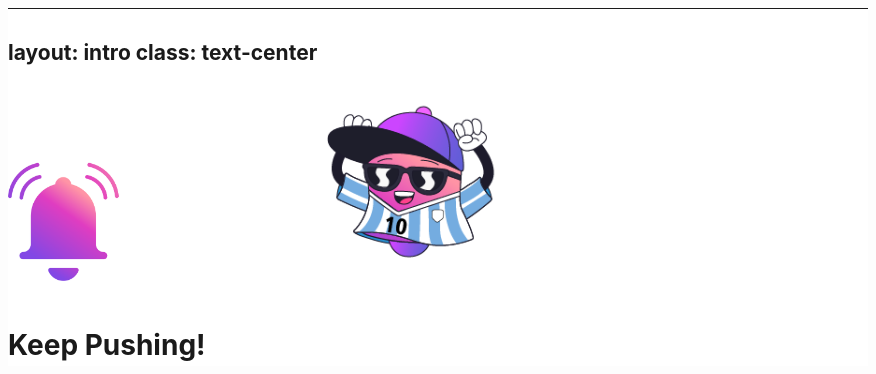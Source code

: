
---
layout: intro
class: text-center
---

<div class="flex w-1/2 mx-auto align-center">
<img class="mt-20" src="/images/Push-Logo-Standard-White.svg" width="300" />
<img src="/images/Bell_10.png" alt="keep-pushing" width="200" />
</div>

<h1>Keep Pushing!</h1>

<div class="flex w-1/2 mx-auto align-center justify-between">
<div bg="white" w="20" h="8" rounded="md"><a href="https://github.com/push-protocol/" target="_blank"><logos-github class="w-20 h-8 p-1" /></a></div>
<div bg="white" w="20" h="8" rounded="md"><a href="https://twitter.com/pushprotocol" target="_blank"><logos-twitter class="w-20 h-8 p-1" /></a></div>
<div bg="white" w="20" h="8" rounded="md"><a href="https://t.me/epnsproject" target="_blank"><logos-telegram class="w-20 h-8 p-1" /></a></div>
<div bg="white" w="20" h="8" rounded="md"><a href="https://discord.com/invite/pushprotocol" target="_blank"><logos-discord class="w-20 h-8 p-1" /></a></div>
</div>


